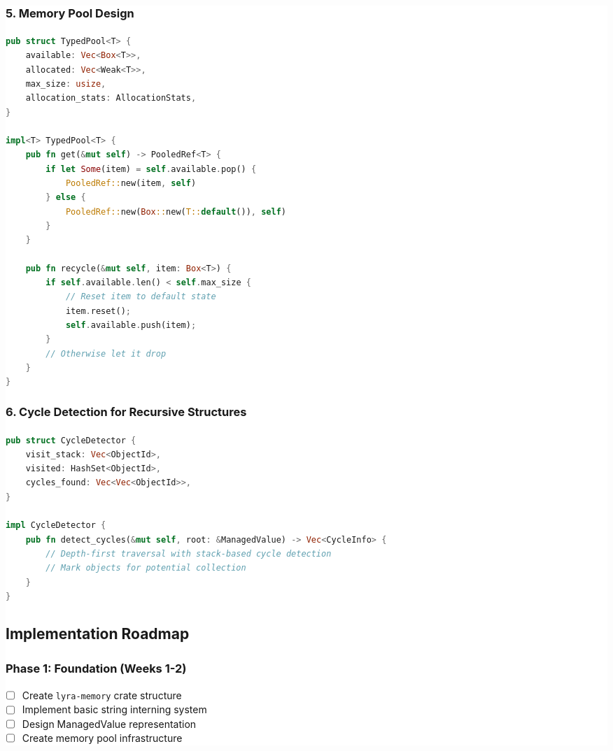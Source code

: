 ### 5. Memory Pool Design

```rust
pub struct TypedPool<T> {
    available: Vec<Box<T>>,
    allocated: Vec<Weak<T>>,
    max_size: usize,
    allocation_stats: AllocationStats,
}

impl<T> TypedPool<T> {
    pub fn get(&mut self) -> PooledRef<T> {
        if let Some(item) = self.available.pop() {
            PooledRef::new(item, self)
        } else {
            PooledRef::new(Box::new(T::default()), self)
        }
    }
    
    pub fn recycle(&mut self, item: Box<T>) {
        if self.available.len() < self.max_size {
            // Reset item to default state
            item.reset();
            self.available.push(item);
        }
        // Otherwise let it drop
    }
}
```

### 6. Cycle Detection for Recursive Structures

```rust
pub struct CycleDetector {
    visit_stack: Vec<ObjectId>,
    visited: HashSet<ObjectId>,
    cycles_found: Vec<Vec<ObjectId>>,
}

impl CycleDetector {
    pub fn detect_cycles(&mut self, root: &ManagedValue) -> Vec<CycleInfo> {
        // Depth-first traversal with stack-based cycle detection
        // Mark objects for potential collection
    }
}
```

## Implementation Roadmap

### Phase 1: Foundation (Weeks 1-2)
- [ ] Create `lyra-memory` crate structure
- [ ] Implement basic string interning system
- [ ] Design ManagedValue representation
- [ ] Create memory pool infrastructure

